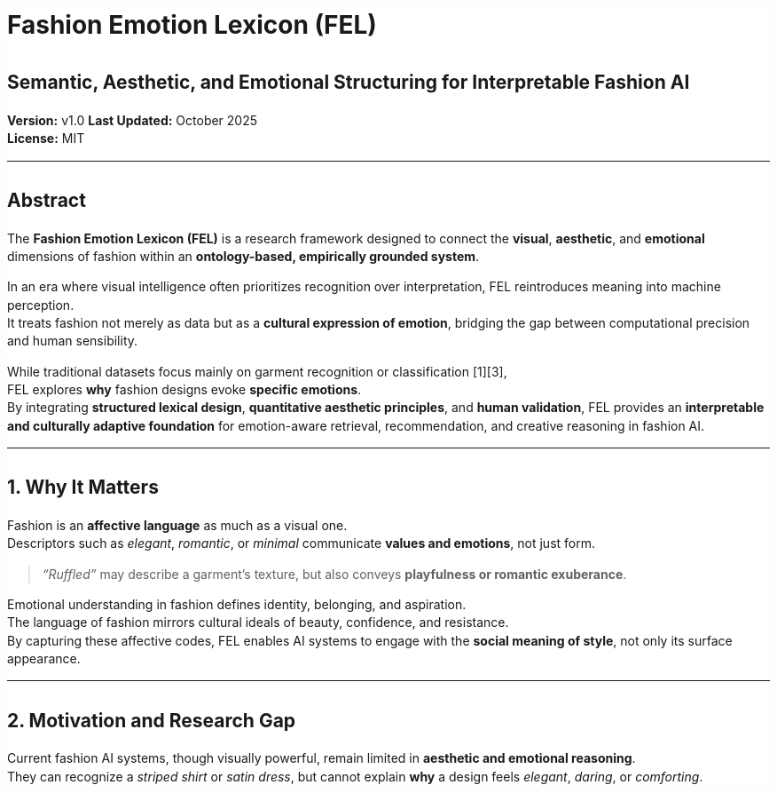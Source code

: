 # Fashion Emotion Lexicon (FEL)
## Semantic, Aesthetic, and Emotional Structuring for Interpretable Fashion AI  

**Version:** v1.0
**Last Updated:** October 2025  
**License:** MIT  

---

## Abstract  

The **Fashion Emotion Lexicon (FEL)** is a research framework designed to connect the **visual**, **aesthetic**, and **emotional** dimensions of fashion within an **ontology-based, empirically grounded system**.  

In an era where visual intelligence often prioritizes recognition over interpretation, FEL reintroduces meaning into machine perception.  
It treats fashion not merely as data but as a **cultural expression of emotion**, bridging the gap between computational precision and human sensibility.  

While traditional datasets focus mainly on garment recognition or classification [1][3],  
FEL explores **why** fashion designs evoke **specific emotions**.  
By integrating **structured lexical design**, **quantitative aesthetic principles**, and **human validation**, FEL provides an **interpretable and culturally adaptive foundation** for emotion-aware retrieval, recommendation, and creative reasoning in fashion AI.

---

## 1. Why It Matters  

Fashion is an **affective language** as much as a visual one.  
Descriptors such as *elegant*, *romantic*, or *minimal* communicate **values and emotions**, not just form.  

> *“Ruffled”* may describe a garment’s texture, but also conveys **playfulness or romantic exuberance**.  

Emotional understanding in fashion defines identity, belonging, and aspiration.  
The language of fashion mirrors cultural ideals of beauty, confidence, and resistance.  
By capturing these affective codes, FEL enables AI systems to engage with the **social meaning of style**, not only its surface appearance.  

---

## 2. Motivation and Research Gap  

Current fashion AI systems, though visually powerful, remain limited in **aesthetic and emotional reasoning**.  
They can recognize a *striped shirt* or *satin dress*, but cannot explain **why** a design feels *elegant*, *daring*, or *comforting*.  
